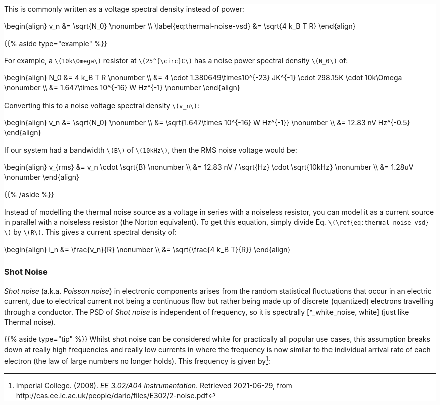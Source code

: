 This is commonly written as a voltage spectral density instead of power:

<p>\begin{align}
v_n &= \sqrt{N_0} \nonumber \\
\label{eq:thermal-noise-vsd}
    &= \sqrt{4 k_B T R}
\end{align}</p>

{{% aside type="example" %}}

For example, a `\(10k\Omega\)` resistor at `\(25^{\circ}C\)` has a noise power spectral density `\(N_0\)` of:

<p>\begin{align}
N_0 &= 4 k_B T R \nonumber \\
    &= 4 \cdot 1.380649\times10^{-23} JK^{-1} \cdot 298.15K \cdot 10k\Omega \nonumber \\
    &= 1.647\times 10^{-16} W Hz^{-1} \nonumber
\end{align}</p>

Converting this to a noise voltage spectral density `\(v_n\)`:

<p>\begin{align}
v_n &= \sqrt{N_0} \nonumber \\
    &= \sqrt{1.647\times 10^{-16} W Hz^{-1}} \nonumber \\
    &= 12.83 nV Hz^{-0.5}
\end{align}</p>

If our system had a bandwidth `\(B\)` of `\(10kHz\)`, then the RMS noise voltage would be:

<p>\begin{align}
v_{rms} &= v_n \cdot \sqrt{B} \nonumber \\
        &= 12.83 nV / \sqrt{Hz} \cdot \sqrt{10kHz} \nonumber \\
        &= 1.28uV \nonumber
\end{align}</p>

{{% /aside %}}

Instead of modelling the thermal noise source as a voltage in series with a noiseless resistor, you can model it as a current source in parallel with a noiseless resistor (the Norton equivalent). To get this equation, simply divide Eq. `\(\ref{eq:thermal-noise-vsd}\)` by `\(R\)`. This gives a current spectral density of:

<p>\begin{align}
i_n &= \frac{v_n}{R} \nonumber \\
    &= \sqrt{\frac{4 k_B T}{R}}
\end{align}</p>

### Shot Noise

_Shot noise_ (a.k.a. _Poisson noise_) in electronic components arises from the random statistical fluctuations that occur in an electric current, due to electrical current not being a continuous flow but rather being made up of discrete (quantized) electrons travelling through a conductor. The PSD of _Shot noise_ is independent of frequency, so it is spectrally [^_white_noise, white] (just like Thermal noise). 

{{% aside type="tip" %}}
Whilst shot noise can be considered white for practically all popular use cases, this assumption breaks down at really high frequencies and really low currents in where the frequency is now similar to the individual arrival rate of each electron  (the law of large numbers no longer holds). This frequency is given by[^bib-ee302a04]:


[^bib-procaccia-schuster-universal-1-f-noise]: Itamar Procaccia and Heinz Schuster: _Functional renormalization-group theory of universal 1/f noise in dynamical systems_. Phys. Rev. A 28, 1210(R). Published 1 August 1983. <https://journals.aps.org/pra/abstract/10.1103/PhysRevA.28.1210>, accessed 2021-06-07.
[^bib-wikipedia-stochastic-resonance]: Retrieved 2021-06-07, from https://en.wikipedia.org/wiki/Stochastic_resonance
[^bib-timmer-konig-generating-power-law-noise]: J. Timmer and M. Konig: _On Generating Power Law Noise_. Astronomy And Astrophysics 2.3.1995. Retrieved 2021-06-07, from https://citeseerx.ist.psu.edu/viewdoc/download?doi=10.1.1.29.5304&rep=rep1&type=pdf.
[^bib-georgiev-fajardo-blue-noise-dithered-sampling]: Iliyan Georgiev and Marcos Fajardo: _Blue-noise Dithered Sampling_. <https://www.arnoldrenderer.com/research/dither_abstract.pdf>, accessed 2021-06-08.
[^bib-voss-1-f-noise-in-music]: Voss, R F, and Clarke, J. _''1/f noise'' in music: Music from 1/f noise_. United States: N. p., 1978. Web. doi:10.1121/1.381721.
[^bib-sub-poi-shot-noise]: Marc de Jong. (1996, August). _Sub-Poissonian shot noise_. Nanophysics. Retrieved 2021-06-29, from https://www.lorentz.leidenuniv.nl/beenakker/beenakkr/mesoscopics/topics/noise/noise.html
[^bib-ee302a04]: Imperial College. (2008). _EE 3.02/A04 Instrumentation_. Retrieved 2021-06-29, from http://cas.ee.ic.ac.uk/people/dario/files/E302/2-noise.pdf